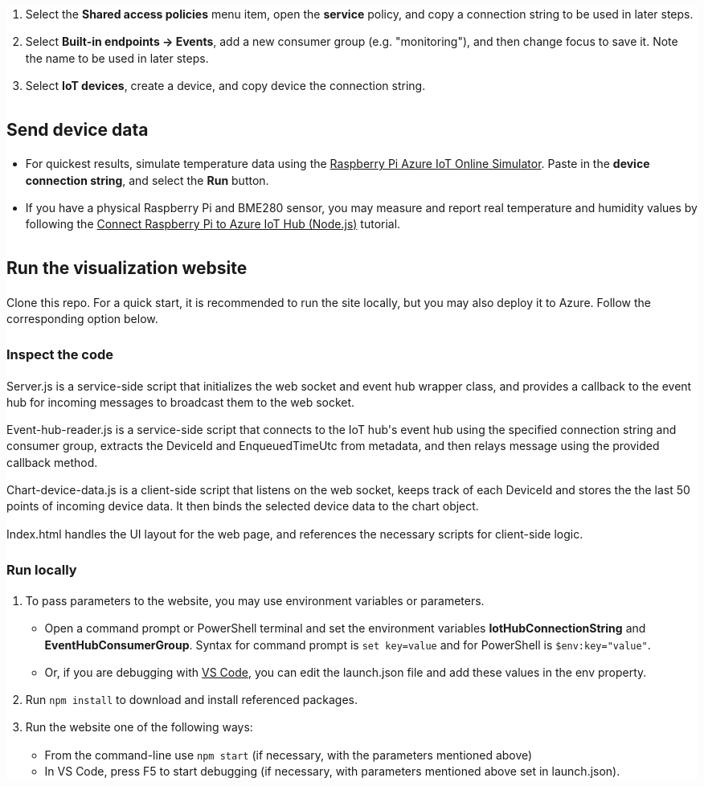 1. Select the **Shared access policies** menu item, open the **service** policy, and copy a connection string to be used in later steps.

1. Select **Built-in endpoints -> Events**, add a new consumer group (e.g. "monitoring"), and then change focus to save it. Note the name to be used in later steps.

1. Select **IoT devices**, create a device, and copy device the connection string.

## Send device data

- For quickest results, simulate temperature data using the [Raspberry Pi Azure IoT Online Simulator](https://azure-samples.github.io/raspberry-pi-web-simulator/#Getstarted). Paste in the **device connection string**, and select the **Run** button.

- If you have a physical Raspberry Pi and BME280 sensor, you may measure and report real temperature and humidity values by following the [Connect Raspberry Pi to Azure IoT Hub (Node.js)](https://docs.microsoft.com/en-us/azure/iot-hub/iot-hub-raspberry-pi-kit-node-get-started) tutorial.

## Run the visualization website

Clone this repo. For a quick start, it is recommended to run the site locally, but you may also deploy it to Azure. Follow the corresponding option below.

### Inspect the code

Server.js is a service-side script that initializes the web socket and event hub wrapper class, and provides a callback to the event hub for incoming messages to broadcast them to the web socket.

Event-hub-reader.js is a service-side script that connects to the IoT hub's event hub using the specified connection string and consumer group, extracts the DeviceId and EnqueuedTimeUtc from metadata, and then relays message using the provided callback method.

Chart-device-data.js is a client-side script that listens on the web socket, keeps track of each DeviceId and stores the the last 50 points of incoming device data. It then binds the selected device data to the chart object.

Index.html handles the UI layout for the web page, and references the necessary scripts for client-side logic.

### Run locally

1. To pass parameters to the website, you may use environment variables or parameters.
    - Open a command prompt or PowerShell terminal and set the environment variables **IotHubConnectionString** and **EventHubConsumerGroup**. Syntax for command prompt is `set key=value` and for PowerShell is `$env:key="value"`.

    - Or, if you are debugging with [VS Code](https://code.visualstudio.com/docs/nodejs/nodejs-debugging), you can edit the launch.json file and add these values in the env property.

1. Run `npm install` to download and install referenced packages.

1. Run the website one of the following ways:
    - From the command-line use `npm start` (if necessary, with the parameters mentioned above)
    - In VS Code, press F5 to start debugging (if necessary, with parameters mentioned above set in launch.json).
